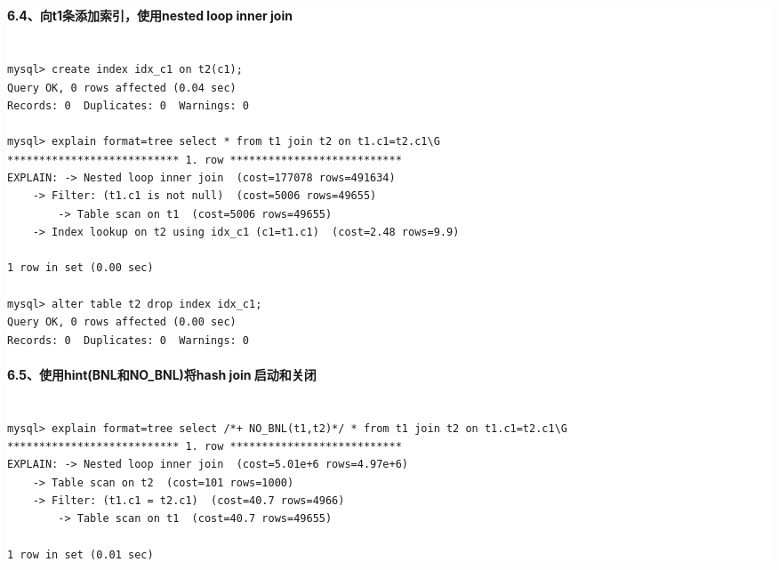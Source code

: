 #### 6.4、向t1条添加索引，使用nested loop inner join

```

mysql> create index idx_c1 on t2(c1);
Query OK, 0 rows affected (0.04 sec)
Records: 0  Duplicates: 0  Warnings: 0

mysql> explain format=tree select * from t1 join t2 on t1.c1=t2.c1\G
*************************** 1. row ***************************
EXPLAIN: -> Nested loop inner join  (cost=177078 rows=491634)
    -> Filter: (t1.c1 is not null)  (cost=5006 rows=49655)
        -> Table scan on t1  (cost=5006 rows=49655)
    -> Index lookup on t2 using idx_c1 (c1=t1.c1)  (cost=2.48 rows=9.9)

1 row in set (0.00 sec)

mysql> alter table t2 drop index idx_c1;
Query OK, 0 rows affected (0.00 sec)
Records: 0  Duplicates: 0  Warnings: 0

```

#### 6.5、使用hint(BNL和NO_BNL)将hash join 启动和关闭

```

mysql> explain format=tree select /*+ NO_BNL(t1,t2)*/ * from t1 join t2 on t1.c1=t2.c1\G
*************************** 1. row ***************************
EXPLAIN: -> Nested loop inner join  (cost=5.01e+6 rows=4.97e+6)
    -> Table scan on t2  (cost=101 rows=1000)
    -> Filter: (t1.c1 = t2.c1)  (cost=40.7 rows=4966)
        -> Table scan on t1  (cost=40.7 rows=49655)

1 row in set (0.01 sec)

```
